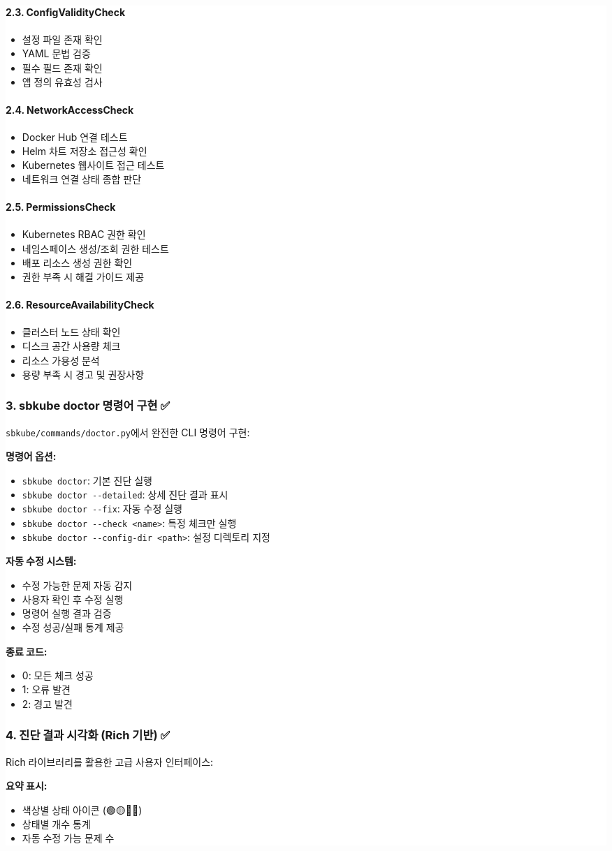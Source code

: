 #### 2.3. ConfigValidityCheck
- 설정 파일 존재 확인
- YAML 문법 검증
- 필수 필드 존재 확인
- 앱 정의 유효성 검사

#### 2.4. NetworkAccessCheck
- Docker Hub 연결 테스트
- Helm 차트 저장소 접근성 확인
- Kubernetes 웹사이트 접근 테스트
- 네트워크 연결 상태 종합 판단

#### 2.5. PermissionsCheck
- Kubernetes RBAC 권한 확인
- 네임스페이스 생성/조회 권한 테스트
- 배포 리소스 생성 권한 확인
- 권한 부족 시 해결 가이드 제공

#### 2.6. ResourceAvailabilityCheck
- 클러스터 노드 상태 확인
- 디스크 공간 사용량 체크
- 리소스 가용성 분석
- 용량 부족 시 경고 및 권장사항

### 3. sbkube doctor 명령어 구현 ✅
`sbkube/commands/doctor.py`에서 완전한 CLI 명령어 구현:

**명령어 옵션:**
- `sbkube doctor`: 기본 진단 실행
- `sbkube doctor --detailed`: 상세 진단 결과 표시
- `sbkube doctor --fix`: 자동 수정 실행
- `sbkube doctor --check <name>`: 특정 체크만 실행
- `sbkube doctor --config-dir <path>`: 설정 디렉토리 지정

**자동 수정 시스템:**
- 수정 가능한 문제 자동 감지
- 사용자 확인 후 수정 실행
- 명령어 실행 결과 검증
- 수정 성공/실패 통계 제공

**종료 코드:**
- 0: 모든 체크 성공
- 1: 오류 발견
- 2: 경고 발견

### 4. 진단 결과 시각화 (Rich 기반) ✅
Rich 라이브러리를 활용한 고급 사용자 인터페이스:

**요약 표시:**
- 색상별 상태 아이콘 (🟢🟡🔴🔵)
- 상태별 개수 통계
- 자동 수정 가능 문제 수
